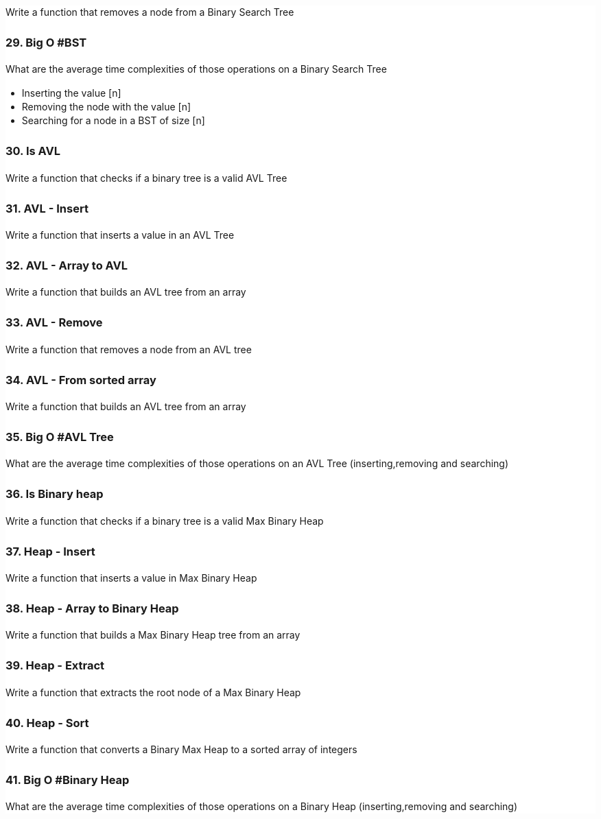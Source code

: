 Write a function that removes a node from a Binary Search Tree

### 29\. Big O #BST

What are the average time complexities of those operations on a Binary Search Tree

-   Inserting the value [n]
-   Removing the node with the value [n]
-   Searching for a node in a BST of size [n]

### 30\. Is AVL

Write a function that checks if a binary tree is a valid AVL Tree

### 31\. AVL - Insert

Write a function that inserts a value in an AVL Tree

### 32\. AVL - Array to AVL

Write a function that builds an AVL tree from an array

### 33\. AVL - Remove

Write a function that removes a node from an AVL tree

### 34\. AVL - From sorted array

Write a function that builds an AVL tree from an array

### 35\. Big O #AVL Tree

What are the average time complexities of those operations on an AVL Tree (inserting,removing and searching)

### 36\. Is Binary heap

Write a function that checks if a binary tree is a valid Max Binary Heap

### 37\. Heap - Insert

Write a function that inserts a value in Max Binary Heap

### 38\. Heap - Array to Binary Heap

Write a function that builds a Max Binary Heap tree from an array

### 39\. Heap - Extract

Write a function that extracts the root node of a Max Binary Heap

### 40\. Heap - Sort

Write a function that converts a Binary Max Heap to a sorted array of integers

### 41\. Big O #Binary Heap

What are the average time complexities of those operations on a Binary Heap (inserting,removing and searching)
